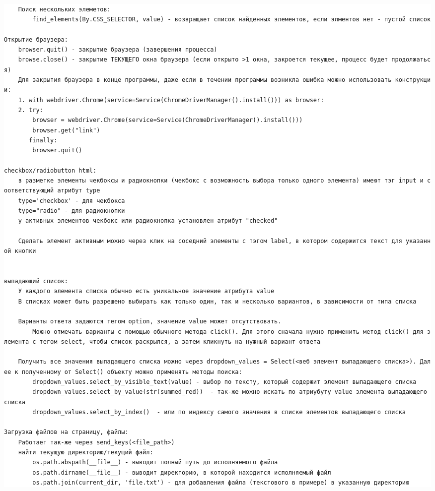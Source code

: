 		Поиск нескольких элеметов:
			find_elements(By.CSS_SELECTOR, value) - возвращает список найденных элементов, если элментов нет - пустой список

	Открытие браузера:
		browser.quit() - закрытие браузера (завершения процесса)
		browse.close() - закрытие ТЕКУЩЕГО окна браузера (если открыто >1 окна, закроется текущее, процесс будет продолжаться)
		Для закрытия браузера в конце программы, даже если в течении программы возникла ошибка можно использовать конструкции:
		1. with webdriver.Chrome(service=Service(ChromeDriverManager().install())) as browser:
		2. try:
			browser = webdriver.Chrome(service=Service(ChromeDriverManager().install()))
			browser.get("link")
		   finally:
		   	browser.quit()

    checkbox/radiobutton html:
		в разметке элементы чекбоксы и радиокнопки (чекбокс с возможность выбора только одного элемента) имеют тэг input и соответствующий атрибут type
		type='checkbox' - для чекбокса
		type="radio" - для радиокнопки
		у активных элементов чекбокс или радиокнопка установлен атрибут "checked"

		Сделать элемент активным можно через клик на соседний элементы с тэгом label, в котором содержится текст для указанной кнопки


	выпадающий список:
		У каждого элемента списка обычно есть уникальное значение атрибута value
		В списках может быть разрешено выбирать как только один, так и несколько вариантов, в зависимости от типа списка

		Варианты ответа задаются тегом option, значение value может отсутствовать. 
			Можно отмечать варианты с помощью обычного метода click(). Для этого сначала нужно применить метод click() для элемента с тегом select, чтобы список раскрылся, а затем кликнуть на нужный вариант ответа

		Получить все значения выпадающего списка можно через dropdown_values = Select(<веб элемент выпадающего списка>). Далее к полученному от Select() объекту можно применять методы поиска:
			dropdown_values.select_by_visible_text(value) - выбор по тексту, который содержит элемент выпадающего списка
         	dropdown_values.select_by_value(str(summed_red))  - так-же можно искать по атриубуту value элемента выпадающего списка
         	dropdown_values.select_by_index()  - или по индексу самого значения в списке элементов выпадающего списка

    Загрузка файлов на страницу, файлы:
    	Работает так-же через send_keys(<file_path>)
    	найти текущую директорию/текущий файл:
    		os.path.abspath(__file__) - выводит полный путь до исполняемого файла
			os.path.dirname(__file__) - выводит директорию, в которой находится исполняемый файл
			os.path.join(current_dir, 'file.txt') - для добавления файла (текстового в примере) в указанную директорию
